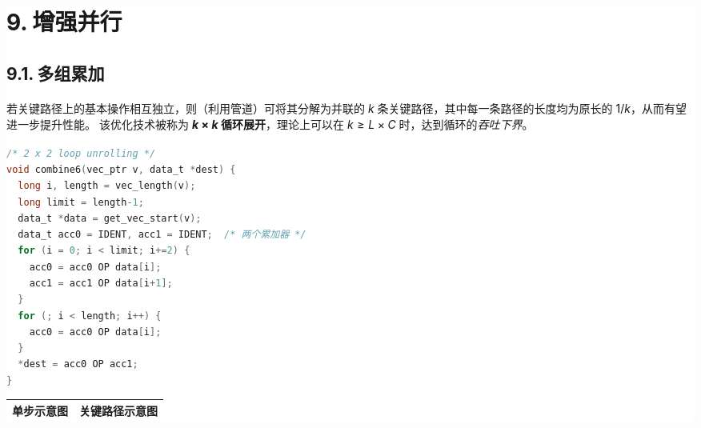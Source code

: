 # 9. 增强并行

## 9.1. 多组累加

若关键路径上的基本操作相互独立，则（利用管道）可将其分解为并联的 $k$ 条关键路径，其中每一条路径的长度均为原长的 $1/k$，从而有望进一步提升性能。
该优化技术被称为 **$k\times k$ 循环展开**，理论上可以在 $k \ge L\times C$ 时，达到循环的*吞吐下界*。

```c
/* 2 x 2 loop unrolling */
void combine6(vec_ptr v, data_t *dest) {
  long i, length = vec_length(v);
  long limit = length-1;
  data_t *data = get_vec_start(v);
  data_t acc0 = IDENT, acc1 = IDENT;  /* 两个累加器 */
  for (i = 0; i < limit; i+=2) {
    acc0 = acc0 OP data[i];
    acc1 = acc1 OP data[i+1];
  }
  for (; i < length; i++) {
    acc0 = acc0 OP data[i];
  }
  *dest = acc0 OP acc1;
}
```

|单步示意图|关键路径示意图|
|:---:|:---:|